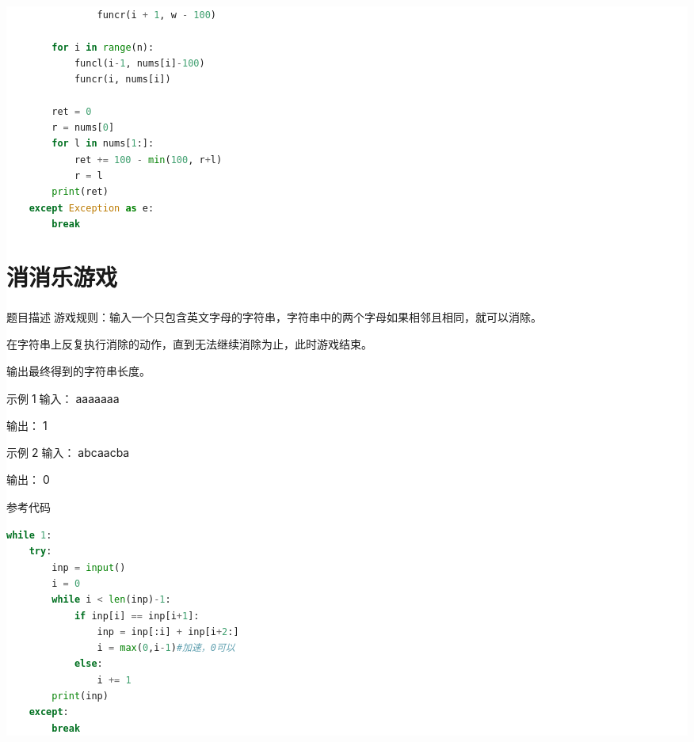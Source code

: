 ```python
                funcr(i + 1, w - 100)

        for i in range(n):
            funcl(i-1, nums[i]-100)
            funcr(i, nums[i])

        ret = 0
        r = nums[0]
        for l in nums[1:]:
            ret += 100 - min(100, r+l)
            r = l
        print(ret)
    except Exception as e:
        break
```



# 消消乐游戏

题目描述
游戏规则：输入一个只包含英文字母的字符串，字符串中的两个字母如果相邻且相同，就可以消除。

在字符串上反复执行消除的动作，直到无法继续消除为止，此时游戏结束。

输出最终得到的字符串长度。

示例 1
输入：
aaaaaaa

输出：
1

示例 2
输入：
abcaacba

输出：
0

参考代码

```python
while 1:
    try:
        inp = input()
        i = 0
        while i < len(inp)-1:
            if inp[i] == inp[i+1]:
                inp = inp[:i] + inp[i+2:]
                i = max(0,i-1)#加速，0可以
            else:
                i += 1
        print(inp)
    except:
        break
```

